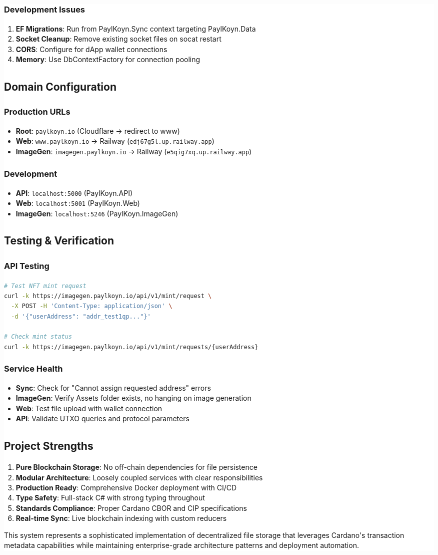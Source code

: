 ### Development Issues  
1. **EF Migrations**: Run from PaylKoyn.Sync context targeting PaylKoyn.Data
2. **Socket Cleanup**: Remove existing socket files on socat restart
3. **CORS**: Configure for dApp wallet connections
4. **Memory**: Use DbContextFactory for connection pooling

## Domain Configuration

### Production URLs
- **Root**: `paylkoyn.io` (Cloudflare → redirect to www)
- **Web**: `www.paylkoyn.io` → Railway (`edj67g5l.up.railway.app`)
- **ImageGen**: `imagegen.paylkoyn.io` → Railway (`e5qig7xq.up.railway.app`)

### Development
- **API**: `localhost:5000` (PaylKoyn.API)
- **Web**: `localhost:5001` (PaylKoyn.Web)  
- **ImageGen**: `localhost:5246` (PaylKoyn.ImageGen)

## Testing & Verification

### API Testing
```bash
# Test NFT mint request
curl -k https://imagegen.paylkoyn.io/api/v1/mint/request \
  -X POST -H 'Content-Type: application/json' \
  -d '{"userAddress": "addr_test1qp..."}'

# Check mint status  
curl -k https://imagegen.paylkoyn.io/api/v1/mint/requests/{userAddress}
```

### Service Health
- **Sync**: Check for "Cannot assign requested address" errors
- **ImageGen**: Verify Assets folder exists, no hanging on image generation
- **Web**: Test file upload with wallet connection
- **API**: Validate UTXO queries and protocol parameters

## Project Strengths

1. **Pure Blockchain Storage**: No off-chain dependencies for file persistence
2. **Modular Architecture**: Loosely coupled services with clear responsibilities
3. **Production Ready**: Comprehensive Docker deployment with CI/CD
4. **Type Safety**: Full-stack C# with strong typing throughout  
5. **Standards Compliance**: Proper Cardano CBOR and CIP specifications
6. **Real-time Sync**: Live blockchain indexing with custom reducers

This system represents a sophisticated implementation of decentralized file storage that leverages Cardano's transaction metadata capabilities while maintaining enterprise-grade architecture patterns and deployment automation.